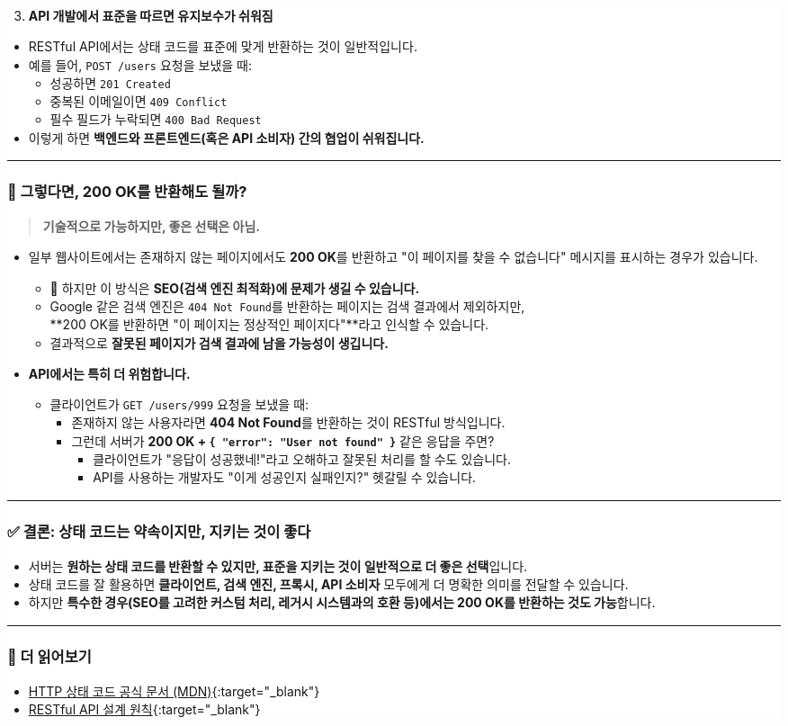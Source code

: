 3. **API 개발에서 표준을 따르면 유지보수가 쉬워짐**
  - RESTful API에서는 상태 코드를 표준에 맞게 반환하는 것이 일반적입니다.
  - 예를 들어, `POST /users` 요청을 보냈을 때:
    - 성공하면 `201 Created`
    - 중복된 이메일이면 `409 Conflict`
    - 필수 필드가 누락되면 `400 Bad Request`
  - 이렇게 하면 **백엔드와 프론트엔드(혹은 API 소비자) 간의 협업이 쉬워집니다.**

---

### 🧐 그렇다면, 200 OK를 반환해도 될까?
> **기술적으로 가능하지만, 좋은 선택은 아님.**

- 일부 웹사이트에서는 존재하지 않는 페이지에서도 **200 OK**를 반환하고 "이 페이지를 찾을 수 없습니다" 메시지를 표시하는 경우가 있습니다.
  - 📌 하지만 이 방식은 **SEO(검색 엔진 최적화)에 문제가 생길 수 있습니다.**
  - Google 같은 검색 엔진은 `404 Not Found`를 반환하는 페이지는 검색 결과에서 제외하지만,  
    **200 OK를 반환하면 "이 페이지는 정상적인 페이지다"**라고 인식할 수 있습니다.
  - 결과적으로 **잘못된 페이지가 검색 결과에 남을 가능성이 생깁니다.**

- **API에서는 특히 더 위험합니다.**
  - 클라이언트가 `GET /users/999` 요청을 보냈을 때:
    - 존재하지 않는 사용자라면 **404 Not Found**를 반환하는 것이 RESTful 방식입니다.
    - 그런데 서버가 **200 OK + `{ "error": "User not found" }`** 같은 응답을 주면?
      - 클라이언트가 "응답이 성공했네!"라고 오해하고 잘못된 처리를 할 수도 있습니다.
      - API를 사용하는 개발자도 "이게 성공인지 실패인지?" 헷갈릴 수 있습니다.

---

### ✅ 결론: 상태 코드는 약속이지만, 지키는 것이 좋다
- 서버는 **원하는 상태 코드를 반환할 수 있지만, 표준을 지키는 것이 일반적으로 더 좋은 선택**입니다.
- 상태 코드를 잘 활용하면 **클라이언트, 검색 엔진, 프록시, API 소비자** 모두에게 더 명확한 의미를 전달할 수 있습니다.
- 하지만 **특수한 경우(SEO를 고려한 커스텀 처리, 레거시 시스템과의 호환 등)에서는 200 OK를 반환하는 것도 가능**합니다.

---

### 🚀 더 읽어보기
- [HTTP 상태 코드 공식 문서 (MDN)](https://developer.mozilla.org/ko/docs/Web/HTTP/Status){:target="_blank"}
- [RESTful API 설계 원칙](https://restfulapi.net/){:target="_blank"}

